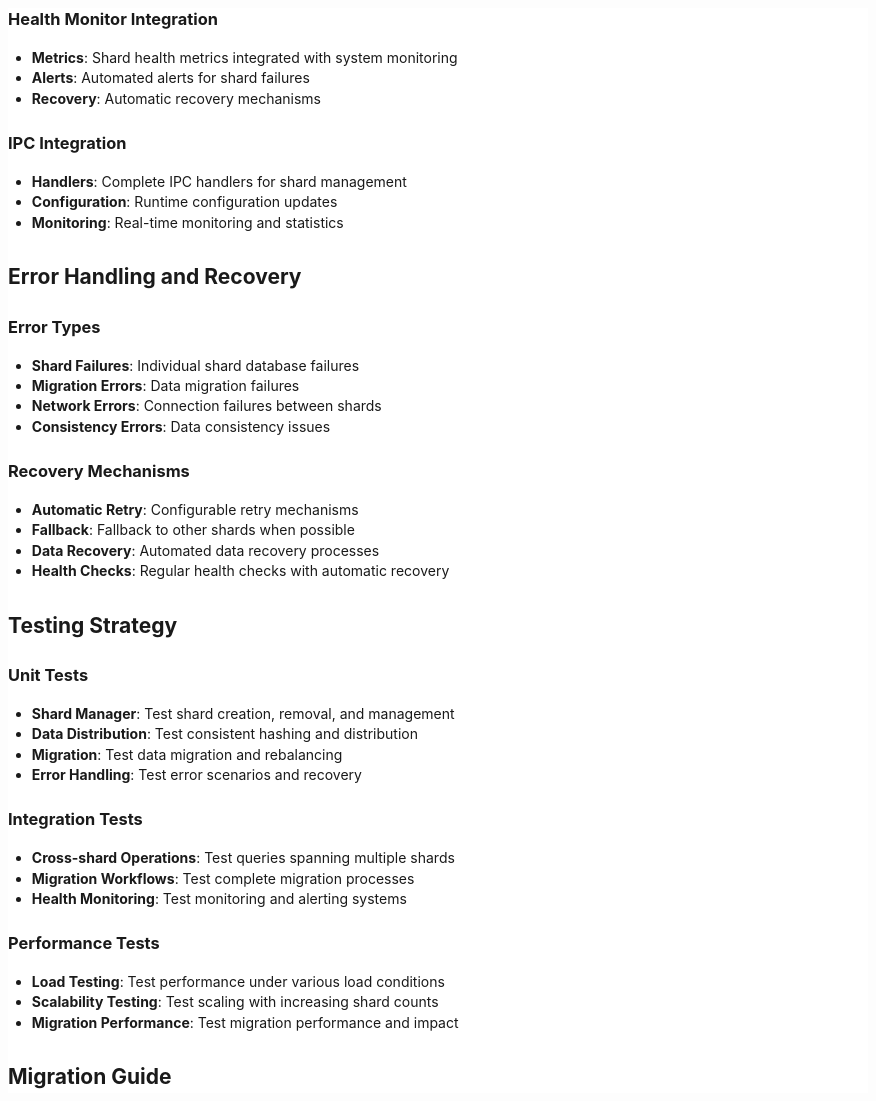 ### Health Monitor Integration

- **Metrics**: Shard health metrics integrated with system monitoring
- **Alerts**: Automated alerts for shard failures
- **Recovery**: Automatic recovery mechanisms

### IPC Integration

- **Handlers**: Complete IPC handlers for shard management
- **Configuration**: Runtime configuration updates
- **Monitoring**: Real-time monitoring and statistics

## Error Handling and Recovery

### Error Types

- **Shard Failures**: Individual shard database failures
- **Migration Errors**: Data migration failures
- **Network Errors**: Connection failures between shards
- **Consistency Errors**: Data consistency issues

### Recovery Mechanisms

- **Automatic Retry**: Configurable retry mechanisms
- **Fallback**: Fallback to other shards when possible
- **Data Recovery**: Automated data recovery processes
- **Health Checks**: Regular health checks with automatic recovery

## Testing Strategy

### Unit Tests

- **Shard Manager**: Test shard creation, removal, and management
- **Data Distribution**: Test consistent hashing and distribution
- **Migration**: Test data migration and rebalancing
- **Error Handling**: Test error scenarios and recovery

### Integration Tests

- **Cross-shard Operations**: Test queries spanning multiple shards
- **Migration Workflows**: Test complete migration processes
- **Health Monitoring**: Test monitoring and alerting systems

### Performance Tests

- **Load Testing**: Test performance under various load conditions
- **Scalability Testing**: Test scaling with increasing shard counts
- **Migration Performance**: Test migration performance and impact

## Migration Guide

